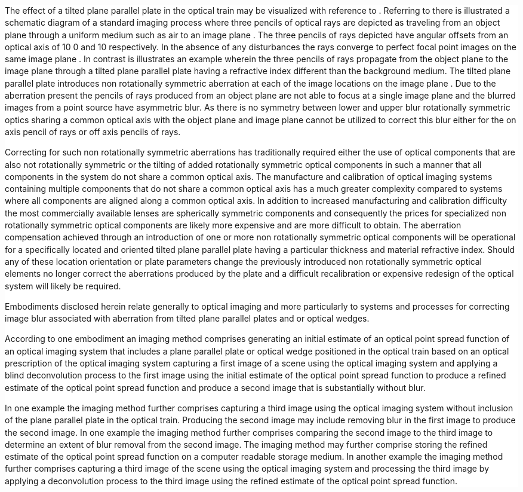 The effect of a tilted plane parallel plate in the optical train may be visualized with reference to . Referring to there is illustrated a schematic diagram of a standard imaging process where three pencils of optical rays are depicted as traveling from an object plane through a uniform medium such as air to an image plane . The three pencils of rays depicted have angular offsets from an optical axis of 10 0 and 10 respectively. In the absence of any disturbances the rays converge to perfect focal point images on the same image plane . In contrast is illustrates an example wherein the three pencils of rays propagate from the object plane to the image plane through a tilted plane parallel plate having a refractive index different than the background medium. The tilted plane parallel plate introduces non rotationally symmetric aberration at each of the image locations on the image plane . Due to the aberration present the pencils of rays produced from an object plane are not able to focus at a single image plane and the blurred images from a point source have asymmetric blur. As there is no symmetry between lower and upper blur rotationally symmetric optics sharing a common optical axis with the object plane and image plane cannot be utilized to correct this blur either for the on axis pencil of rays or off axis pencils of rays.

Correcting for such non rotationally symmetric aberrations has traditionally required either the use of optical components that are also not rotationally symmetric or the tilting of added rotationally symmetric optical components in such a manner that all components in the system do not share a common optical axis. The manufacture and calibration of optical imaging systems containing multiple components that do not share a common optical axis has a much greater complexity compared to systems where all components are aligned along a common optical axis. In addition to increased manufacturing and calibration difficulty the most commercially available lenses are spherically symmetric components and consequently the prices for specialized non rotationally symmetric optical components are likely more expensive and are more difficult to obtain. The aberration compensation achieved through an introduction of one or more non rotationally symmetric optical components will be operational for a specifically located and oriented tilted plane parallel plate having a particular thickness and material refractive index. Should any of these location orientation or plate parameters change the previously introduced non rotationally symmetric optical elements no longer correct the aberrations produced by the plate and a difficult recalibration or expensive redesign of the optical system will likely be required.

Embodiments disclosed herein relate generally to optical imaging and more particularly to systems and processes for correcting image blur associated with aberration from tilted plane parallel plates and or optical wedges.

According to one embodiment an imaging method comprises generating an initial estimate of an optical point spread function of an optical imaging system that includes a plane parallel plate or optical wedge positioned in the optical train based on an optical prescription of the optical imaging system capturing a first image of a scene using the optical imaging system and applying a blind deconvolution process to the first image using the initial estimate of the optical point spread function to produce a refined estimate of the optical point spread function and produce a second image that is substantially without blur.

In one example the imaging method further comprises capturing a third image using the optical imaging system without inclusion of the plane parallel plate in the optical train. Producing the second image may include removing blur in the first image to produce the second image. In one example the imaging method further comprises comparing the second image to the third image to determine an extent of blur removal from the second image. The imaging method may further comprise storing the refined estimate of the optical point spread function on a computer readable storage medium. In another example the imaging method further comprises capturing a third image of the scene using the optical imaging system and processing the third image by applying a deconvolution process to the third image using the refined estimate of the optical point spread function.
